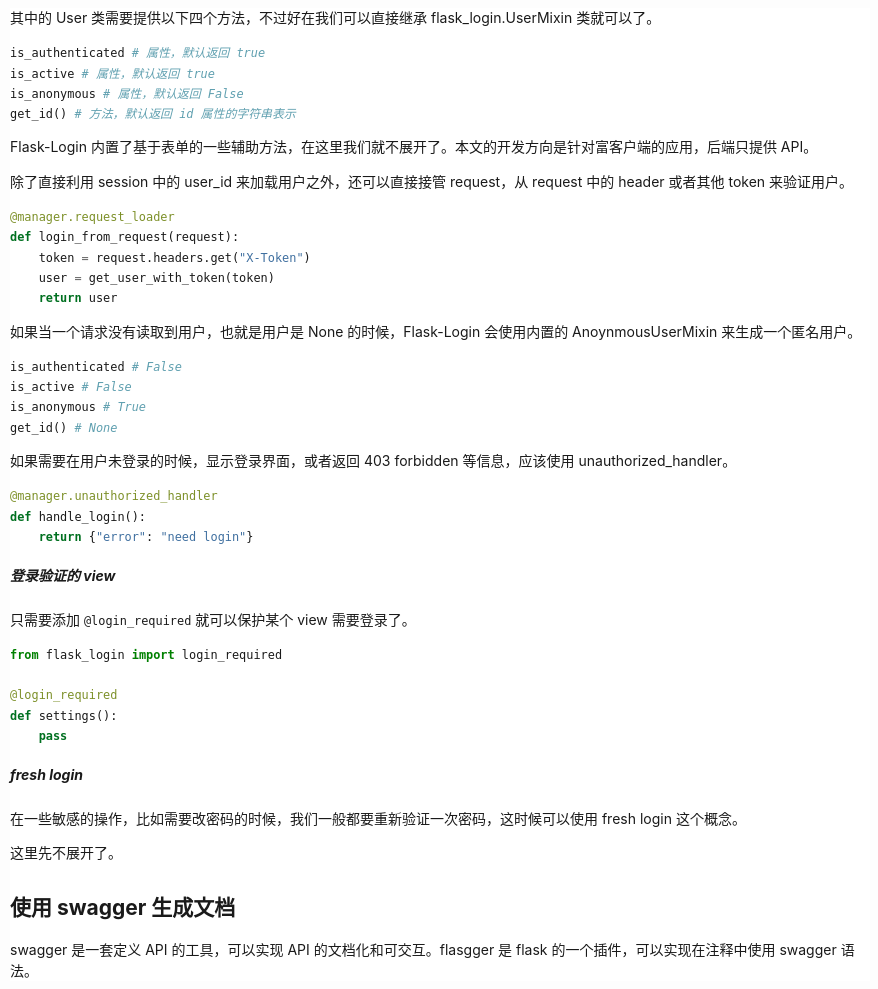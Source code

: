 其中的 User 类需要提供以下四个方法，不过好在我们可以直接继承 flask_login.UserMixin 类就可以了。

```python
is_authenticated # 属性，默认返回 true
is_active # 属性，默认返回 true
is_anonymous # 属性，默认返回 False
get_id() # 方法，默认返回 id 属性的字符串表示
```

Flask-Login 内置了基于表单的一些辅助方法，在这里我们就不展开了。本文的开发方向是针对富客户端的应用，后端只提供 API。

除了直接利用 session 中的 user_id 来加载用户之外，还可以直接接管 request，从 request 中的 header 或者其他 token 来验证用户。

```python
@manager.request_loader
def login_from_request(request):
    token = request.headers.get("X-Token")
    user = get_user_with_token(token)
    return user
```

如果当一个请求没有读取到用户，也就是用户是 None 的时候，Flask-Login 会使用内置的 AnoynmousUserMixin 来生成一个匿名用户。

```python
is_authenticated # False
is_active # False
is_anonymous # True
get_id() # None
```

如果需要在用户未登录的时候，显示登录界面，或者返回 403 forbidden 等信息，应该使用 unauthorized_handler。

```python
@manager.unauthorized_handler
def handle_login():
    return {"error": "need login"}
```

##### 登录验证的 view

只需要添加 `@login_required` 就可以保护某个 view 需要登录了。

```python
from flask_login import login_required

@login_required
def settings():
    pass
```

##### fresh login

在一些敏感的操作，比如需要改密码的时候，我们一般都要重新验证一次密码，这时候可以使用 fresh login 这个概念。

这里先不展开了。

## 使用 swagger 生成文档

swagger 是一套定义 API 的工具，可以实现 API 的文档化和可交互。flasgger 是 flask 的一个插件，可以实现在注释中使用 swagger 语法。

